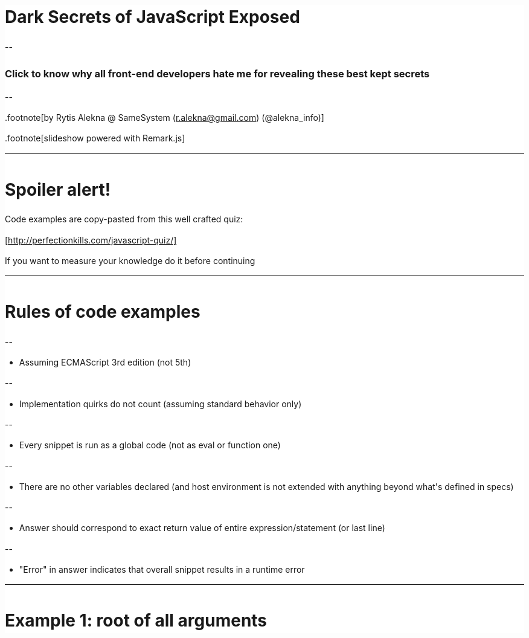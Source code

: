 
# Dark Secrets of JavaScript Exposed

--

### Click to know why all front-end developers hate me for revealing these best kept secrets

--

.footnote[by Rytis Alekna @ SameSystem (r.alekna@gmail.com) (@alekna_info)]

.footnote[slideshow powered with Remark.js]

---

# Spoiler alert!

Code examples are copy-pasted from this well crafted quiz:

[http://perfectionkills.com/javascript-quiz/]

If you want to measure your knowledge do it before continuing

---

# Rules of code examples

--

- Assuming ECMAScript 3rd edition (not 5th)

--

- Implementation quirks do not count (assuming standard behavior only)

--

- Every snippet is run as a global code (not as eval or function one)

--

- There are no other variables declared (and host environment is not extended with anything beyond what's defined in specs)

--

- Answer should correspond to exact return value of entire expression/statement (or last line)

--

- "Error" in answer indicates that overall snippet results in a runtime error

---

# Example 1: root of all arguments
